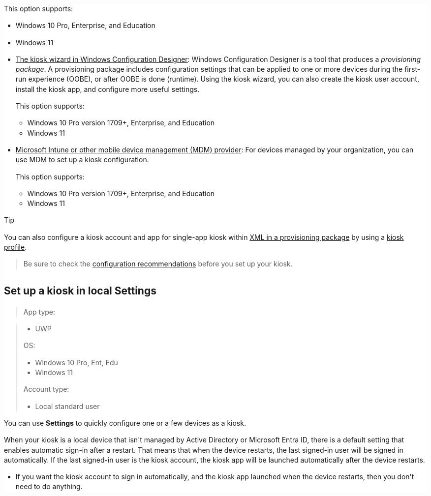   This option supports: 

  - Windows 10 Pro, Enterprise, and Education
  - Windows 11 

- [The kiosk wizard in Windows Configuration Designer](#wizard): Windows Configuration Designer is a tool that produces a *provisioning package*. A provisioning package includes configuration settings that can be applied to one or more devices during the first-run experience (OOBE), or after OOBE is done (runtime). Using the kiosk wizard, you can also create the kiosk user account, install the kiosk app, and configure more useful settings. 

  This option supports: 

  - Windows 10 Pro version 1709+, Enterprise, and Education
  - Windows 11 

- [Microsoft Intune or other mobile device management (MDM) provider](#mdm): For devices managed by your organization, you can use MDM to set up a kiosk configuration. 

  This option supports: 

  - Windows 10 Pro version 1709+, Enterprise, and Education
  - Windows 11 

> [!TIP]
> You can also configure a kiosk account and app for single-app kiosk within [XML in a provisioning package](lock-down-windows-10-to-specific-apps.md) by using a [kiosk profile](lock-down-windows-10-to-specific-apps.md#profile).  

>
> Be sure to check the [configuration recommendations](kiosk-prepare.md) before you set up your kiosk. 


<span id="local"/> 

## Set up a kiosk in local Settings 

>App type: 

> - UWP
>
>OS:
> - Windows 10 Pro, Ent, Edu
> - Windows 11
>
>Account type:
> - Local standard user 

You can use **Settings** to quickly configure one or a few devices as a kiosk.  

When your kiosk is a local device that isn't managed by Active Directory or Microsoft Entra ID, there is a default setting that enables automatic sign-in after a restart. That means that when the device restarts, the last signed-in user will be signed in automatically. If the last signed-in user is the kiosk account, the kiosk app will be launched automatically after the device restarts. 

- If you want the kiosk account to sign in automatically, and the kiosk app launched when the device restarts, then you don't need to do anything. 
